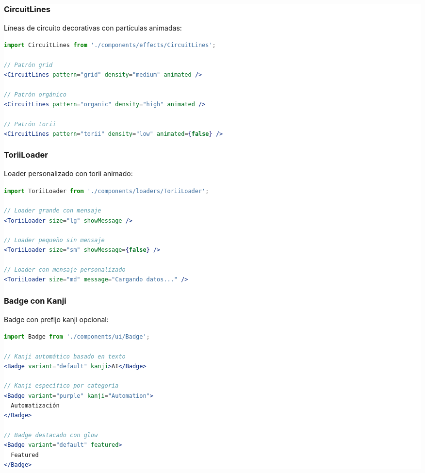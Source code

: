 ### CircuitLines

Líneas de circuito decorativas con partículas animadas:

```jsx
import CircuitLines from './components/effects/CircuitLines';

// Patrón grid
<CircuitLines pattern="grid" density="medium" animated />

// Patrón orgánico
<CircuitLines pattern="organic" density="high" animated />

// Patrón torii
<CircuitLines pattern="torii" density="low" animated={false} />
```

### ToriiLoader

Loader personalizado con torii animado:

```jsx
import ToriiLoader from './components/loaders/ToriiLoader';

// Loader grande con mensaje
<ToriiLoader size="lg" showMessage />

// Loader pequeño sin mensaje
<ToriiLoader size="sm" showMessage={false} />

// Loader con mensaje personalizado
<ToriiLoader size="md" message="Cargando datos..." />
```

### Badge con Kanji

Badge con prefijo kanji opcional:

```jsx
import Badge from './components/ui/Badge';

// Kanji automático basado en texto
<Badge variant="default" kanji>AI</Badge>

// Kanji específico por categoría
<Badge variant="purple" kanji="Automation">
  Automatización
</Badge>

// Badge destacado con glow
<Badge variant="default" featured>
  Featured
</Badge>
```
